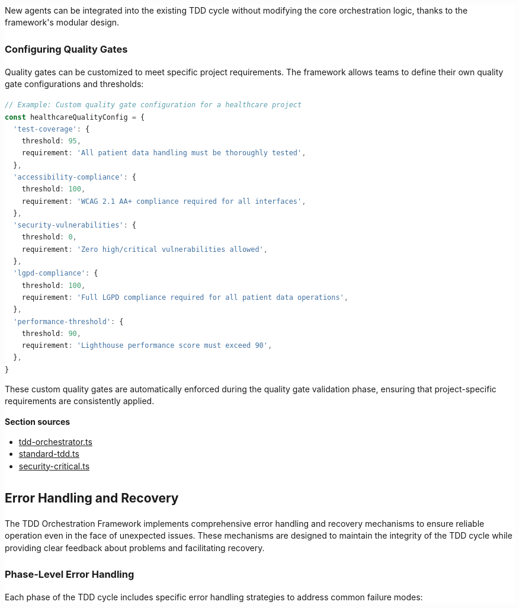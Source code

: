 New agents can be integrated into the existing TDD cycle without modifying the core orchestration logic, thanks to the framework's modular design.

### Configuring Quality Gates

Quality gates can be customized to meet specific project requirements. The framework allows teams to define their own quality gate configurations and thresholds:

```typescript
// Example: Custom quality gate configuration for a healthcare project
const healthcareQualityConfig = {
  'test-coverage': {
    threshold: 95,
    requirement: 'All patient data handling must be thoroughly tested',
  },
  'accessibility-compliance': {
    threshold: 100,
    requirement: 'WCAG 2.1 AA+ compliance required for all interfaces',
  },
  'security-vulnerabilities': {
    threshold: 0,
    requirement: 'Zero high/critical vulnerabilities allowed',
  },
  'lgpd-compliance': {
    threshold: 100,
    requirement: 'Full LGPD compliance required for all patient data operations',
  },
  'performance-threshold': {
    threshold: 90,
    requirement: 'Lighthouse performance score must exceed 90',
  },
}
```

These custom quality gates are automatically enforced during the quality gate validation phase, ensuring that project-specific requirements are consistently applied.

**Section sources**

- [tdd-orchestrator.ts](file://tools/orchestration/src/tdd-orchestrator.ts#L1-L489)
- [standard-tdd.ts](file://tools/orchestration/src/workflows/standard-tdd.ts#L1-L34)
- [security-critical.ts](file://tools/orchestration/src/workflows/security-critical.ts#L1-L43)

## Error Handling and Recovery

The TDD Orchestration Framework implements comprehensive error handling and recovery mechanisms to ensure reliable operation even in the face of unexpected issues. These mechanisms are designed to maintain the integrity of the TDD cycle while providing clear feedback about problems and facilitating recovery.

### Phase-Level Error Handling

Each phase of the TDD cycle includes specific error handling strategies to address common failure modes:
